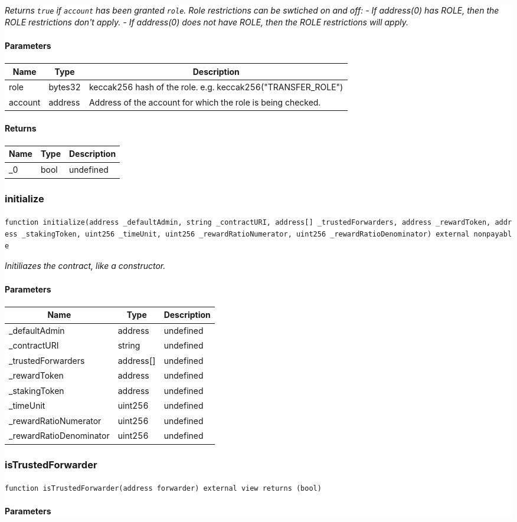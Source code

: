 _Returns `true` if `account` has been granted `role`. Role restrictions can be swtiched on and off: - If address(0) has ROLE, then the ROLE restrictions don&#39;t apply. - If address(0) does not have ROLE, then the ROLE restrictions will apply._

#### Parameters

| Name    | Type    | Description                                                           |
| ------- | ------- | --------------------------------------------------------------------- |
| role    | bytes32 | keccak256 hash of the role. e.g. keccak256(&quot;TRANSFER_ROLE&quot;) |
| account | address | Address of the account for which the role is being checked.           |

#### Returns

| Name | Type | Description |
| ---- | ---- | ----------- |
| \_0  | bool | undefined   |

### initialize

```solidity
function initialize(address _defaultAdmin, string _contractURI, address[] _trustedForwarders, address _rewardToken, address _stakingToken, uint256 _timeUnit, uint256 _rewardRatioNumerator, uint256 _rewardRatioDenominator) external nonpayable
```

_Initiliazes the contract, like a constructor._

#### Parameters

| Name                     | Type      | Description |
| ------------------------ | --------- | ----------- |
| \_defaultAdmin           | address   | undefined   |
| \_contractURI            | string    | undefined   |
| \_trustedForwarders      | address[] | undefined   |
| \_rewardToken            | address   | undefined   |
| \_stakingToken           | address   | undefined   |
| \_timeUnit               | uint256   | undefined   |
| \_rewardRatioNumerator   | uint256   | undefined   |
| \_rewardRatioDenominator | uint256   | undefined   |

### isTrustedForwarder

```solidity
function isTrustedForwarder(address forwarder) external view returns (bool)
```

#### Parameters
